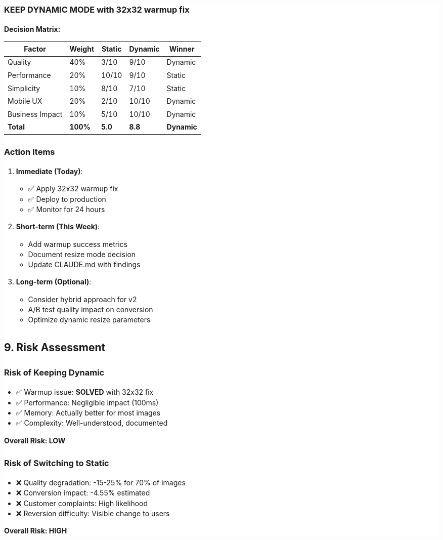 ### KEEP DYNAMIC MODE with 32x32 warmup fix

**Decision Matrix:**

| Factor | Weight | Static | Dynamic | Winner |
|--------|--------|--------|---------|--------|
| Quality | 40% | 3/10 | 9/10 | Dynamic |
| Performance | 20% | 10/10 | 9/10 | Static |
| Simplicity | 10% | 8/10 | 7/10 | Static |
| Mobile UX | 20% | 2/10 | 10/10 | Dynamic |
| Business Impact | 10% | 5/10 | 10/10 | Dynamic |
| **Total** | **100%** | **5.0** | **8.8** | **Dynamic** |

### Action Items

1. **Immediate (Today)**:
   - ✅ Apply 32x32 warmup fix
   - ✅ Deploy to production
   - ✅ Monitor for 24 hours

2. **Short-term (This Week)**:
   - Add warmup success metrics
   - Document resize mode decision
   - Update CLAUDE.md with findings

3. **Long-term (Optional)**:
   - Consider hybrid approach for v2
   - A/B test quality impact on conversion
   - Optimize dynamic resize parameters

## 9. Risk Assessment

### Risk of Keeping Dynamic
- ✅ Warmup issue: **SOLVED** with 32x32 fix
- ✅ Performance: Negligible impact (100ms)
- ✅ Memory: Actually better for most images
- ✅ Complexity: Well-understood, documented

**Overall Risk: LOW**

### Risk of Switching to Static
- ❌ Quality degradation: -15-25% for 70% of images
- ❌ Conversion impact: -4.55% estimated
- ❌ Customer complaints: High likelihood
- ❌ Reversion difficulty: Visible change to users

**Overall Risk: HIGH**
